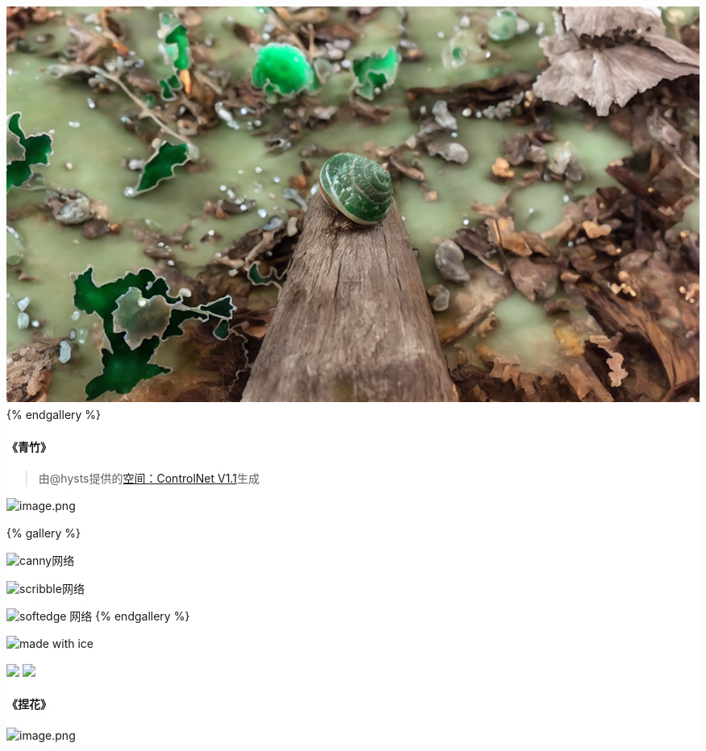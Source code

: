 ![](../../../images/20230102/Pasted%20image%2020230223110913.png)
{% endgallery %}
#### 《青竹》
> 由@hysts提供的[空间：ControlNet V1.1](https://huggingface.co/spaces/hysts/ControlNet-v1-1)生成


![image.png](https://pic.si-on.top/2023/09/20230904152013.png)

{% gallery %}

![canny网络](https://pic.si-on.top/2023/09/20230904152116.png)

![scribble网络](https://pic.si-on.top/2023/09/20230904152221.png)

![softedge 网络](https://pic.si-on.top/2023/09/20230904152339.png)
{% endgallery %}

![made with ice](https://pic.si-on.top/2023/09/20230904152254.png)

![](https://pic.si-on.top/2023/09/20230904152128.png)
![](https://pic.si-on.top/2023/09/20230904152752.png)


#### 《捏花》
![image.png](https://pic.si-on.top/2023/09/20230904154953.png)

